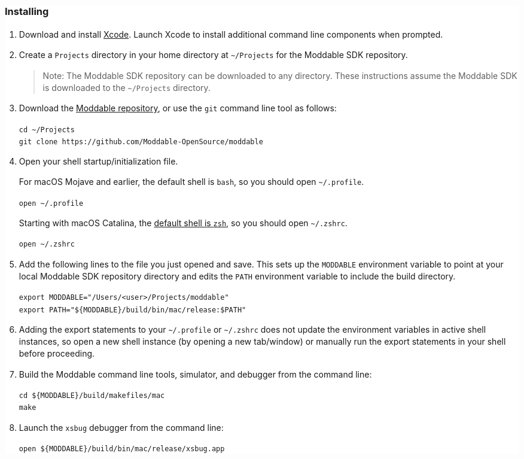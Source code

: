 <a id="mac-instructions"></a>
### Installing

1. Download and install [Xcode](https://developer.apple.com/xcode/). Launch Xcode to install additional command line components when prompted.

2. Create a `Projects` directory in your home directory at `~/Projects` for the Moddable SDK repository.

	> Note: The Moddable SDK repository can be downloaded to any directory. These instructions assume the Moddable SDK is downloaded to the `~/Projects` directory.
	
3. Download the [Moddable repository](https://github.com/Moddable-OpenSource/moddable), or use the `git` command line tool as follows:

	```text
	cd ~/Projects
	git clone https://github.com/Moddable-OpenSource/moddable
	```

4. Open your shell startup/initialization file. 

	For macOS Mojave and earlier, the default shell is `bash`, so you should open `~/.profile`. 

	```text
	open ~/.profile
	```
	
	Starting with macOS Catalina, the [default shell is `zsh`](https://support.apple.com/en-us/HT208050), so you should open `~/.zshrc`.
	
	```text
	open ~/.zshrc
	```

5. Add the following lines to the file you just opened and save. This sets up the `MODDABLE` environment variable to point at your local Moddable SDK repository directory and edits the `PATH` environment variable to include the build directory.

	```text
	export MODDABLE="/Users/<user>/Projects/moddable"
	export PATH="${MODDABLE}/build/bin/mac/release:$PATH"
	```

5. Adding the export statements to your `~/.profile` or `~/.zshrc` does not update the environment variables in active shell instances, so open a new shell instance (by opening a new tab/window) or manually run the export statements in your shell before proceeding.
	
6. Build the Moddable command line tools, simulator, and debugger from the command line:

	```text
	cd ${MODDABLE}/build/makefiles/mac
	make
	```
	
7. Launch the `xsbug` debugger from the command line:

	```text
	open ${MODDABLE}/build/bin/mac/release/xsbug.app
	```

